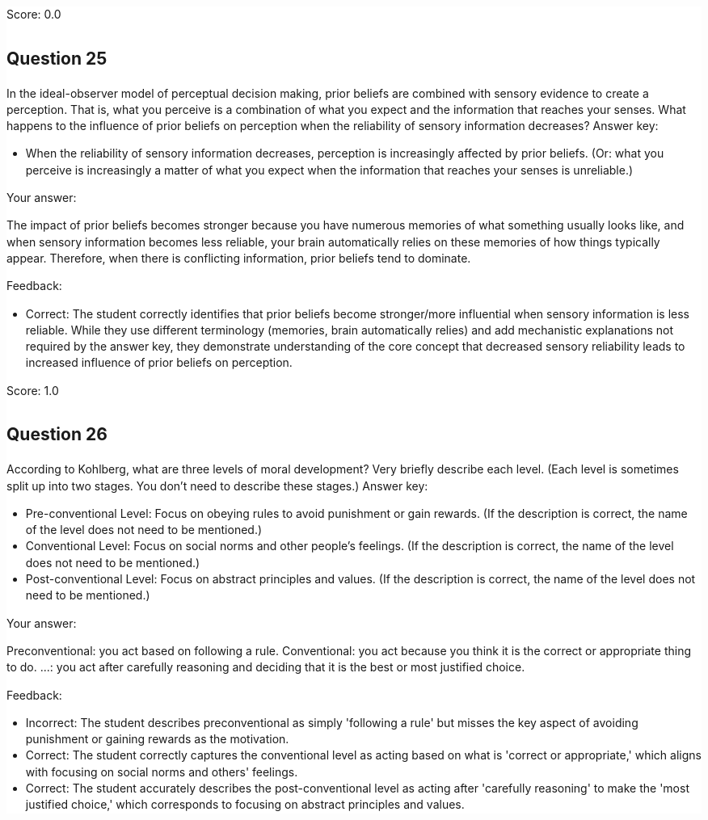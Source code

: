 Score: 0.0

## Question 25
            
In the ideal-observer model of perceptual decision making, prior beliefs are combined with sensory evidence to create a perception. That is, what you perceive is a combination of what you expect and the information that reaches your senses. What happens to the influence of prior beliefs on perception when the reliability of sensory information decreases?
Answer key:

- When the reliability of sensory information decreases, perception is increasingly affected by prior beliefs. (Or: what you perceive is increasingly a matter of what you expect when the information that reaches your senses is unreliable.)

Your answer:

The impact of prior beliefs becomes stronger because you have numerous memories of what something usually looks like, and when sensory information becomes less reliable, your brain automatically relies on these memories of how things typically appear. Therefore, when there is conflicting information, prior beliefs tend to dominate.

Feedback:

- Correct: The student correctly identifies that prior beliefs become stronger/more influential when sensory information is less reliable. While they use different terminology (memories, brain automatically relies) and add mechanistic explanations not required by the answer key, they demonstrate understanding of the core concept that decreased sensory reliability leads to increased influence of prior beliefs on perception.

Score: 1.0

## Question 26
            
According to Kohlberg, what are three levels of moral development? Very briefly describe each level. (Each level is sometimes split up into two stages. You don’t need to describe these stages.)
Answer key:

- Pre-conventional Level: Focus on obeying rules to avoid punishment or gain rewards. (If the description is correct, the name of the level does not need to be mentioned.)
- Conventional Level: Focus on social norms and other people’s feelings. (If the description is correct, the name of the level does not need to be mentioned.)
- Post-conventional Level: Focus on abstract principles and values. (If the description is correct, the name of the level does not need to be mentioned.)

Your answer:

Preconventional: you act based on following a rule. Conventional: you act because you think it is the correct or appropriate thing to do. ...: you act after carefully reasoning and deciding that it is the best or most justified choice.

Feedback:

- Incorrect: The student describes preconventional as simply 'following a rule' but misses the key aspect of avoiding punishment or gaining rewards as the motivation.
- Correct: The student correctly captures the conventional level as acting based on what is 'correct or appropriate,' which aligns with focusing on social norms and others' feelings.
- Correct: The student accurately describes the post-conventional level as acting after 'carefully reasoning' to make the 'most justified choice,' which corresponds to focusing on abstract principles and values.
